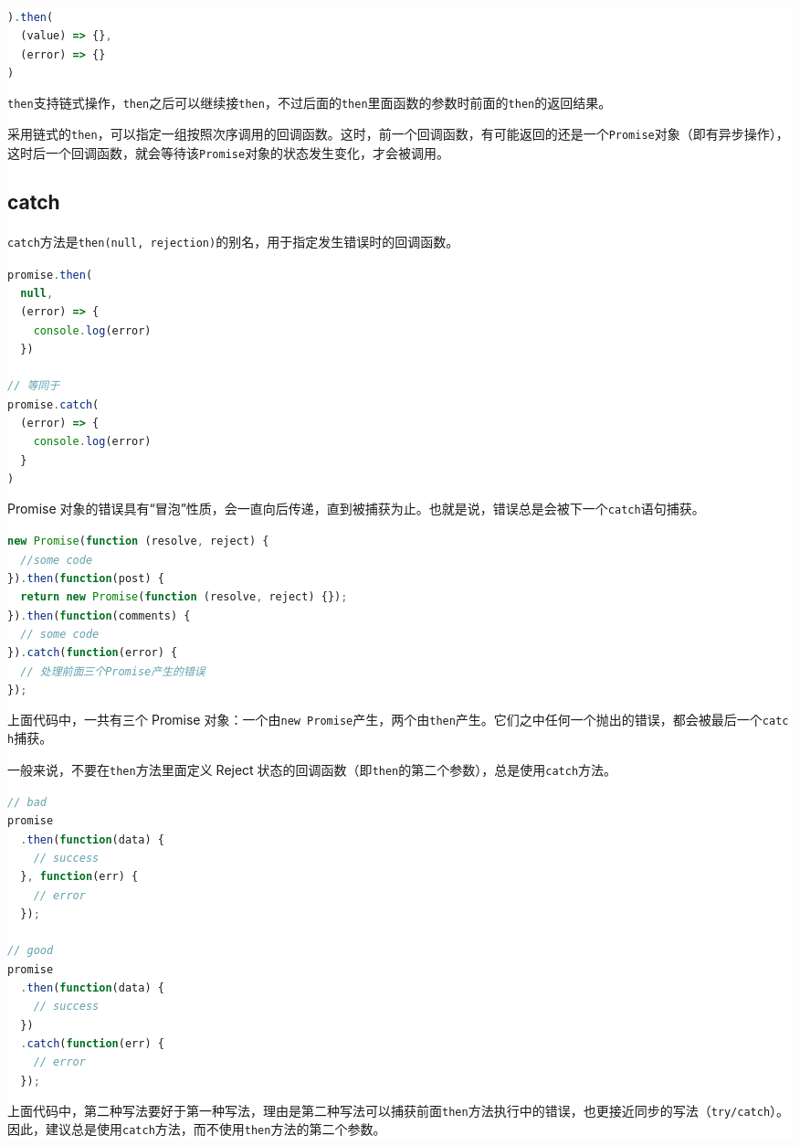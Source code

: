 ```JavaScript
).then(
  (value) => {},
  (error) => {}
)
```
`then`支持链式操作，`then`之后可以继续接`then`，不过后面的`then`里面函数的参数时前面的`then`的返回结果。

采用链式的`then`，可以指定一组按照次序调用的回调函数。这时，前一个回调函数，有可能返回的还是一个`Promise`对象（即有异步操作），这时后一个回调函数，就会等待该`Promise`对象的状态发生变化，才会被调用。

## catch

`catch`方法是`then(null, rejection)`的别名，用于指定发生错误时的回调函数。

```JavaScript
promise.then(
  null,
  (error) => {
    console.log(error)
  })

// 等同于
promise.catch(
  (error) => {
    console.log(error)
  }
)
```

Promise 对象的错误具有“冒泡”性质，会一直向后传递，直到被捕获为止。也就是说，错误总是会被下一个`catch`语句捕获。

```JavaScript
new Promise(function (resolve, reject) {
  //some code
}).then(function(post) {
  return new Promise(function (resolve, reject) {});
}).then(function(comments) {
  // some code
}).catch(function(error) {
  // 处理前面三个Promise产生的错误
});
```

上面代码中，一共有三个 Promise 对象：一个由`new Promise`产生，两个由`then`产生。它们之中任何一个抛出的错误，都会被最后一个`catch`捕获。

一般来说，不要在`then`方法里面定义 Reject 状态的回调函数（即`then`的第二个参数），总是使用`catch`方法。
```JavaScript
// bad
promise
  .then(function(data) {
    // success
  }, function(err) {
    // error
  });

// good
promise
  .then(function(data) { 
    // success
  })
  .catch(function(err) {
    // error
  });
```
上面代码中，第二种写法要好于第一种写法，理由是第二种写法可以捕获前面`then`方法执行中的错误，也更接近同步的写法（`try/catch`）。因此，建议总是使用`catch`方法，而不使用`then`方法的第二个参数。
